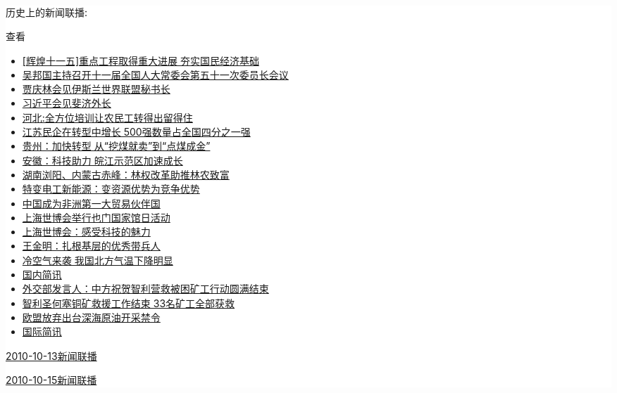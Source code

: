 

历史上的新闻联播:

 查看
 

* [[辉煌十一五]重点工程取得重大进展 夯实国民经济基础](#辉煌十一五-重点工程取得重大进展-夯实国民经济基础)
* [吴邦国主持召开十一届全国人大常委会第五十一次委员长会议](#吴邦国主持召开十一届全国人大常委会第五十一次委员长会议)
* [贾庆林会见伊斯兰世界联盟秘书长](#贾庆林会见伊斯兰世界联盟秘书长)
* [习近平会见斐济外长](#习近平会见斐济外长)
* [河北:全方位培训让农民工转得出留得住](#河北-全方位培训让农民工转得出留得住)
* [江苏民企在转型中增长 500强数量占全国四分之一强](#江苏民企在转型中增长-500强数量占全国四分之一强)
* [贵州：加快转型 从“挖煤就卖”到“点煤成金”](#贵州：加快转型-从“挖煤就卖”到“点煤成金”)
* [安徽：科技助力 皖江示范区加速成长](#安徽：科技助力-皖江示范区加速成长)
* [湖南浏阳、内蒙古赤峰：林权改革助推林农致富](#湖南浏阳、内蒙古赤峰：林权改革助推林农致富)
* [特变电工新能源：变资源优势为竞争优势](#特变电工新能源：变资源优势为竞争优势)
* [中国成为非洲第一大贸易伙伴国](#中国成为非洲第一大贸易伙伴国)
* [上海世博会举行也门国家馆日活动](#上海世博会举行也门国家馆日活动)
* [上海世博会：感受科技的魅力](#上海世博会：感受科技的魅力)
* [王金明：扎根基层的优秀带兵人](#王金明：扎根基层的优秀带兵人)
* [冷空气来袭 我国北方气温下降明显](#冷空气来袭-我国北方气温下降明显)
* [国内简讯](#国内简讯)
* [外交部发言人：中方祝贺智利营救被困矿工行动圆满结束](#外交部发言人：中方祝贺智利营救被困矿工行动圆满结束)
* [智利圣何塞铜矿救援工作结束 33名矿工全部获救](#智利圣何塞铜矿救援工作结束-33名矿工全部获救)
* [欧盟放弃出台深海原油开采禁令](#欧盟放弃出台深海原油开采禁令)
* [国际简讯](#国际简讯)






[2010-10-13新闻联播](/xinwenlianbo/20101013)


[2010-10-15新闻联播](/xinwenlianbo/20101015)



